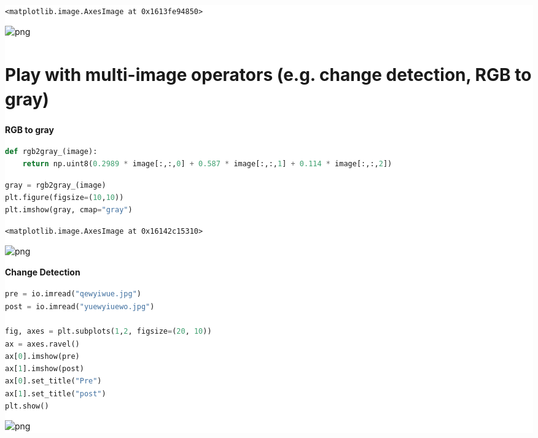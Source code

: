 



    <matplotlib.image.AxesImage at 0x1613fe94850>




    
![png](image/image_analysis_files/image_analysis_23_1.png)
    


Play with multi-image operators (e.g. change detection, RGB to gray)
===


**RGB to gray**


```python
def rgb2gray_(image):
    return np.uint8(0.2989 * image[:,:,0] + 0.587 * image[:,:,1] + 0.114 * image[:,:,2])
```


```python
gray = rgb2gray_(image)
plt.figure(figsize=(10,10))
plt.imshow(gray, cmap="gray")
```




    <matplotlib.image.AxesImage at 0x16142c15310>




    
![png](image/image_analysis_files/image_analysis_27_1.png)
    


**Change Detection**


```python
pre = io.imread("qewyiwue.jpg")
post = io.imread("yuewyiuewo.jpg")

fig, axes = plt.subplots(1,2, figsize=(20, 10))
ax = axes.ravel()
ax[0].imshow(pre)
ax[1].imshow(post)
ax[0].set_title("Pre")
ax[1].set_title("post")
plt.show()
```


    
![png](image/image_analysis_files/image_analysis_29_0.png)
    
